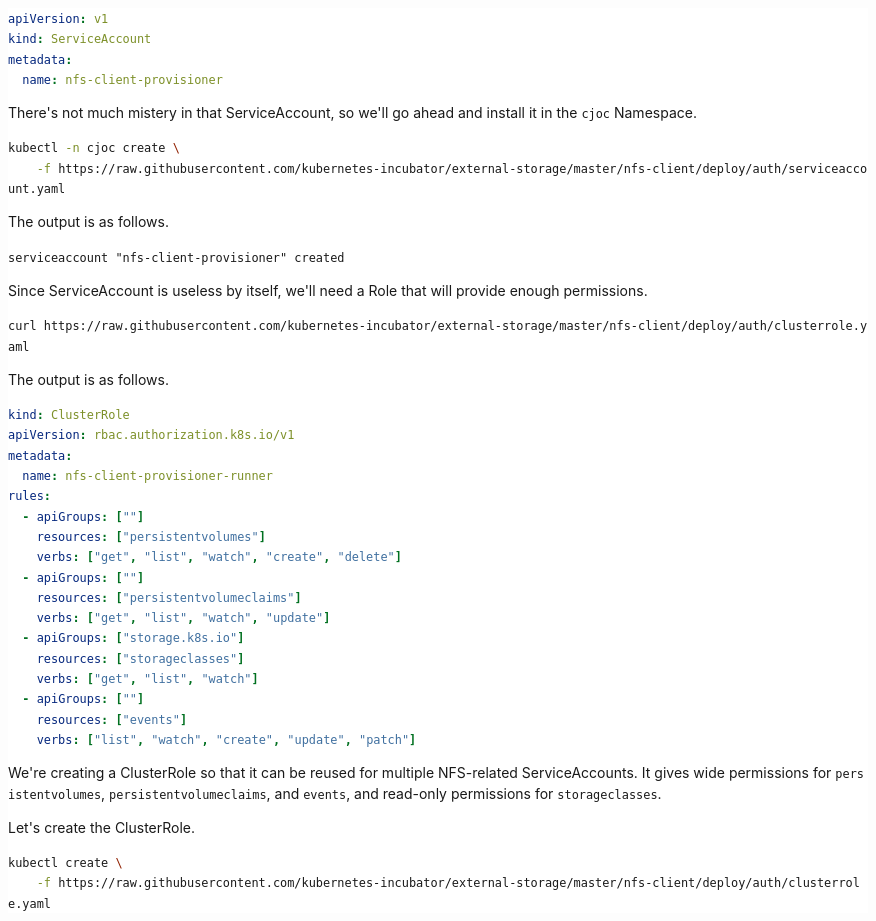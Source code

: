 ```yaml
apiVersion: v1
kind: ServiceAccount
metadata:
  name: nfs-client-provisioner
```

There's not much mistery in that ServiceAccount, so we'll go ahead and install it in the `cjoc` Namespace.

```bash
kubectl -n cjoc create \
    -f https://raw.githubusercontent.com/kubernetes-incubator/external-storage/master/nfs-client/deploy/auth/serviceaccount.yaml
```

The output is as follows.

```
serviceaccount "nfs-client-provisioner" created
```

Since ServiceAccount is useless by itself, we'll need a Role that will provide enough permissions.

```bash
curl https://raw.githubusercontent.com/kubernetes-incubator/external-storage/master/nfs-client/deploy/auth/clusterrole.yaml
```

The output is as follows.

```yaml
kind: ClusterRole
apiVersion: rbac.authorization.k8s.io/v1
metadata:
  name: nfs-client-provisioner-runner
rules:
  - apiGroups: [""]
    resources: ["persistentvolumes"]
    verbs: ["get", "list", "watch", "create", "delete"]
  - apiGroups: [""]
    resources: ["persistentvolumeclaims"]
    verbs: ["get", "list", "watch", "update"]
  - apiGroups: ["storage.k8s.io"]
    resources: ["storageclasses"]
    verbs: ["get", "list", "watch"]
  - apiGroups: [""]
    resources: ["events"]
    verbs: ["list", "watch", "create", "update", "patch"]
```

We're creating a ClusterRole so that it can be reused for multiple NFS-related ServiceAccounts. It gives wide permissions for `persistentvolumes`, `persistentvolumeclaims`, and `events`, and read-only permissions for `storageclasses`.

Let's create the ClusterRole.

```bash
kubectl create \
    -f https://raw.githubusercontent.com/kubernetes-incubator/external-storage/master/nfs-client/deploy/auth/clusterrole.yaml
```
